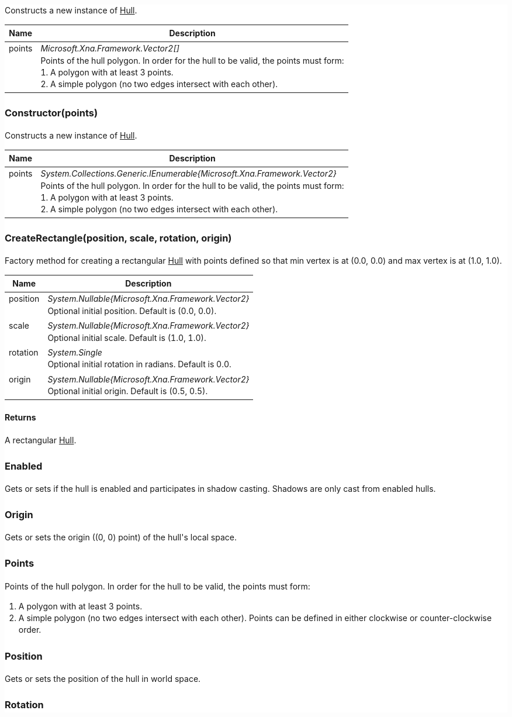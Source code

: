 Constructs a new instance of <a href="#hull">Hull</a>.

| Name | Description |
| ---- | ----------- |
| points | *Microsoft.Xna.Framework.Vector2[]*<br>Points of the hull polygon. In order for the hull to be valid, the points must form: <br>1. A polygon with at least 3 points.<br>2. A simple polygon (no two edges intersect with each other).<br> |

### Constructor(points)

Constructs a new instance of <a href="#hull">Hull</a>.

| Name | Description |
| ---- | ----------- |
| points | *System.Collections.Generic.IEnumerable{Microsoft.Xna.Framework.Vector2}*<br>Points of the hull polygon. In order for the hull to be valid, the points must form: <br>1. A polygon with at least 3 points.<br>2. A simple polygon (no two edges intersect with each other).<br> |

### CreateRectangle(position, scale, rotation, origin)

Factory method for creating a rectangular <a href="#hull">Hull</a> with points defined so that min vertex is at (0.0, 0.0) and max vertex is at (1.0, 1.0).

| Name | Description |
| ---- | ----------- |
| position | *System.Nullable{Microsoft.Xna.Framework.Vector2}*<br>Optional initial position. Default is (0.0, 0.0). |
| scale | *System.Nullable{Microsoft.Xna.Framework.Vector2}*<br>Optional initial scale. Default is (1.0, 1.0). |
| rotation | *System.Single*<br>Optional initial rotation in radians. Default is 0.0. |
| origin | *System.Nullable{Microsoft.Xna.Framework.Vector2}*<br>Optional initial origin. Default is (0.5, 0.5). |

#### Returns

A rectangular <a href="#hull">Hull</a>.

### Enabled

Gets or sets if the hull is enabled and participates in shadow casting. Shadows are only cast from enabled hulls.

### Origin

Gets or sets the origin ((0, 0) point) of the hull's local space.

### Points

Points of the hull polygon. In order for the hull to be valid, the points must form: 
1. A polygon with at least 3 points.
2. A simple polygon (no two edges intersect with each other).
Points can be defined in either clockwise or counter-clockwise order.

### Position

Gets or sets the position of the hull in world space.

### Rotation
